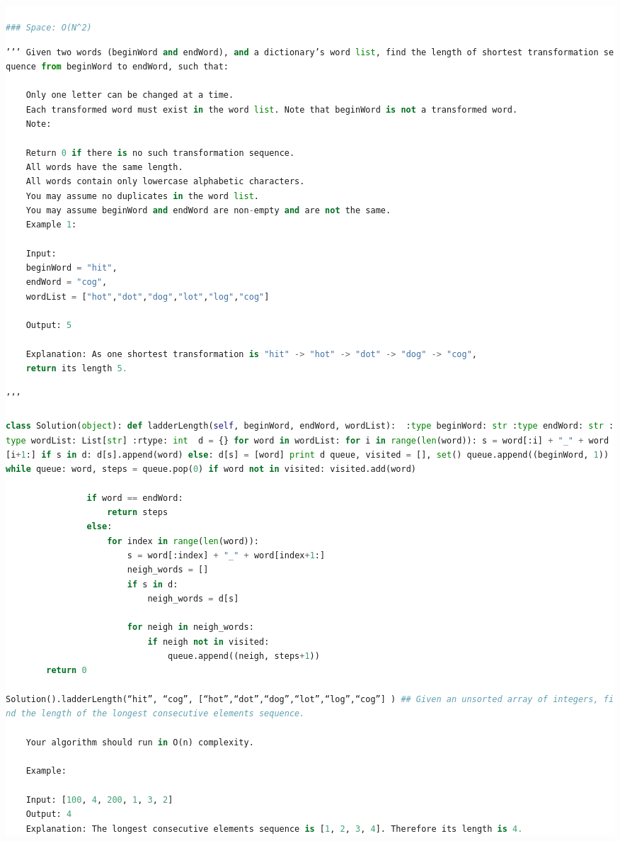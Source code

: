 ```py

### Space: O(N^2)
```

```py
’’’ Given two words (beginWord and endWord), and a dictionary’s word list, find the length of shortest transformation sequence from beginWord to endWord, such that:

    Only one letter can be changed at a time.
    Each transformed word must exist in the word list. Note that beginWord is not a transformed word.
    Note:

    Return 0 if there is no such transformation sequence.
    All words have the same length.
    All words contain only lowercase alphabetic characters.
    You may assume no duplicates in the word list.
    You may assume beginWord and endWord are non-empty and are not the same.
    Example 1:

    Input:
    beginWord = "hit",
    endWord = "cog",
    wordList = ["hot","dot","dog","lot","log","cog"]

    Output: 5

    Explanation: As one shortest transformation is "hit" -> "hot" -> "dot" -> "dog" -> "cog",
    return its length 5.

’’’

class Solution(object): def ladderLength(self, beginWord, endWord, wordList):  :type beginWord: str :type endWord: str :type wordList: List[str] :rtype: int  d = {} for word in wordList: for i in range(len(word)): s = word[:i] + "_" + word[i+1:] if s in d: d[s].append(word) else: d[s] = [word] print d queue, visited = [], set() queue.append((beginWord, 1)) while queue: word, steps = queue.pop(0) if word not in visited: visited.add(word)

                if word == endWord:
                    return steps
                else:
                    for index in range(len(word)):
                        s = word[:index] + "_" + word[index+1:]
                        neigh_words = []
                        if s in d:
                            neigh_words = d[s]

                        for neigh in neigh_words:
                            if neigh not in visited:
                                queue.append((neigh, steps+1))
        return 0

Solution().ladderLength(“hit”, “cog”, [“hot”,“dot”,“dog”,“lot”,“log”,“cog”] ) ## Given an unsorted array of integers, find the length of the longest consecutive elements sequence.

    Your algorithm should run in O(n) complexity.

    Example:

    Input: [100, 4, 200, 1, 3, 2]
    Output: 4
    Explanation: The longest consecutive elements sequence is [1, 2, 3, 4]. Therefore its length is 4.

```